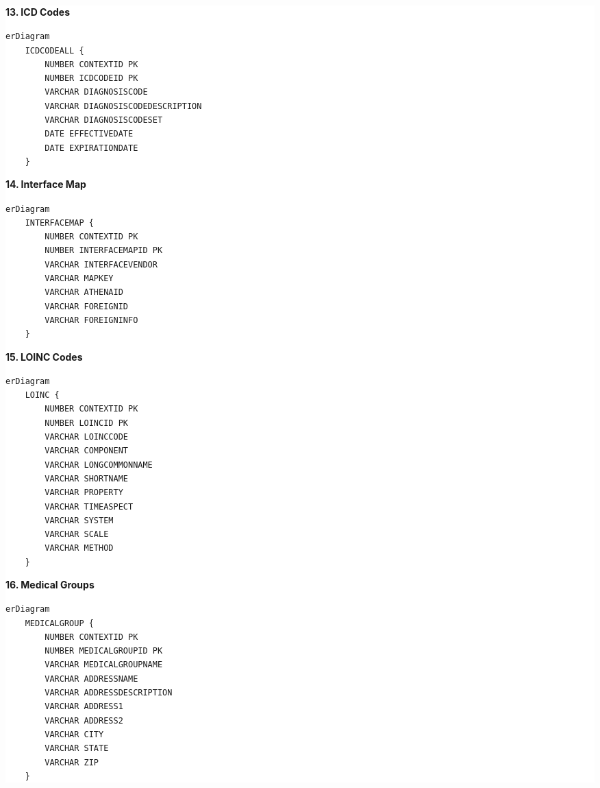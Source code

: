 **13. ICD Codes**

```mermaid
erDiagram
    ICDCODEALL {
        NUMBER CONTEXTID PK
        NUMBER ICDCODEID PK
        VARCHAR DIAGNOSISCODE
        VARCHAR DIAGNOSISCODEDESCRIPTION
        VARCHAR DIAGNOSISCODESET
        DATE EFFECTIVEDATE
        DATE EXPIRATIONDATE
    }
```

**14. Interface Map**

```mermaid
erDiagram
    INTERFACEMAP {
        NUMBER CONTEXTID PK
        NUMBER INTERFACEMAPID PK
        VARCHAR INTERFACEVENDOR
        VARCHAR MAPKEY
        VARCHAR ATHENAID
        VARCHAR FOREIGNID
        VARCHAR FOREIGNINFO
    }
```

**15. LOINC Codes**

```mermaid
erDiagram
    LOINC {
        NUMBER CONTEXTID PK
        NUMBER LOINCID PK
        VARCHAR LOINCCODE
        VARCHAR COMPONENT
        VARCHAR LONGCOMMONNAME
        VARCHAR SHORTNAME
        VARCHAR PROPERTY
        VARCHAR TIMEASPECT
        VARCHAR SYSTEM
        VARCHAR SCALE
        VARCHAR METHOD
    }
```

**16. Medical Groups**

```mermaid
erDiagram
    MEDICALGROUP {
        NUMBER CONTEXTID PK
        NUMBER MEDICALGROUPID PK
        VARCHAR MEDICALGROUPNAME
        VARCHAR ADDRESSNAME
        VARCHAR ADDRESSDESCRIPTION
        VARCHAR ADDRESS1
        VARCHAR ADDRESS2
        VARCHAR CITY
        VARCHAR STATE
        VARCHAR ZIP
    }
```
